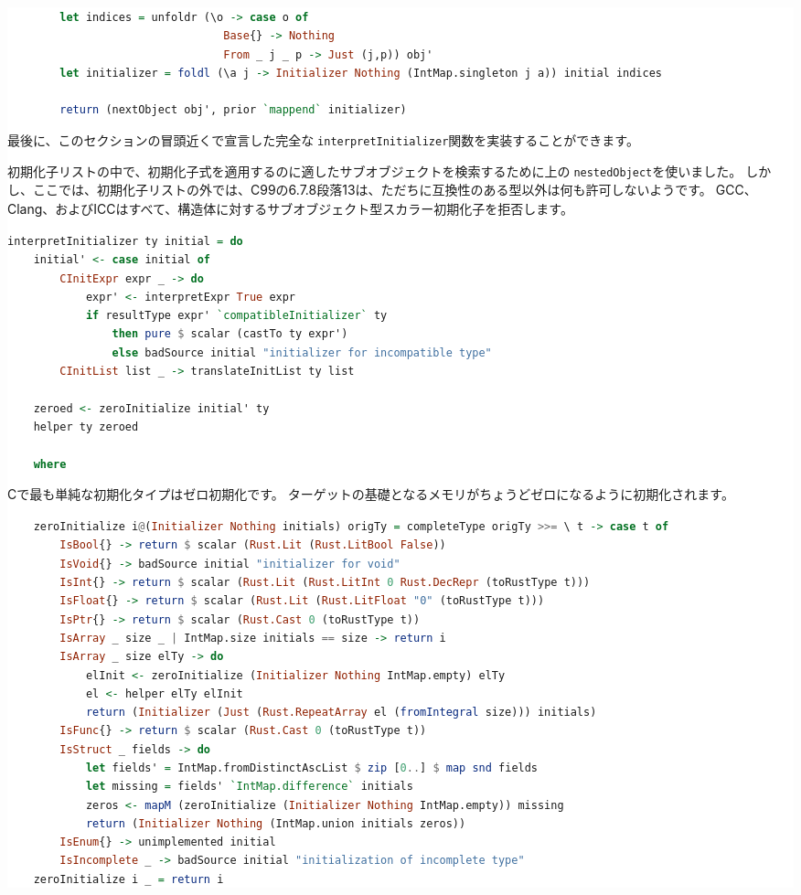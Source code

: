 ```haskell
        let indices = unfoldr (\o -> case o of
                                 Base{} -> Nothing
                                 From _ j _ p -> Just (j,p)) obj'
        let initializer = foldl (\a j -> Initializer Nothing (IntMap.singleton j a)) initial indices

        return (nextObject obj', prior `mappend` initializer)
```

最後に、このセクションの冒頭近くで宣言した完全な `interpretInitializer`関数を実装することができます。

初期化子リストの中で、初期化子式を適用するのに適したサブオブジェクトを検索するために上の `nestedObject`を使いました。
しかし、ここでは、初期化子リストの外では、C99の6.7.8段落13は、ただちに互換性のある型以外は何も許可しないようです。 GCC、Clang、およびICCはすべて、構造体に対するサブオブジェクト型スカラー初期化子を拒否します。

```haskell
interpretInitializer ty initial = do
    initial' <- case initial of
        CInitExpr expr _ -> do
            expr' <- interpretExpr True expr
            if resultType expr' `compatibleInitializer` ty
                then pure $ scalar (castTo ty expr')
                else badSource initial "initializer for incompatible type"
        CInitList list _ -> translateInitList ty list

    zeroed <- zeroInitialize initial' ty
    helper ty zeroed

    where
```

Cで最も単純な初期化タイプはゼロ初期化です。
ターゲットの基礎となるメモリがちょうどゼロになるように初期化されます。

```haskell
    zeroInitialize i@(Initializer Nothing initials) origTy = completeType origTy >>= \ t -> case t of
        IsBool{} -> return $ scalar (Rust.Lit (Rust.LitBool False))
        IsVoid{} -> badSource initial "initializer for void"
        IsInt{} -> return $ scalar (Rust.Lit (Rust.LitInt 0 Rust.DecRepr (toRustType t)))
        IsFloat{} -> return $ scalar (Rust.Lit (Rust.LitFloat "0" (toRustType t)))
        IsPtr{} -> return $ scalar (Rust.Cast 0 (toRustType t))
        IsArray _ size _ | IntMap.size initials == size -> return i
        IsArray _ size elTy -> do
            elInit <- zeroInitialize (Initializer Nothing IntMap.empty) elTy
            el <- helper elTy elInit
            return (Initializer (Just (Rust.RepeatArray el (fromIntegral size))) initials)
        IsFunc{} -> return $ scalar (Rust.Cast 0 (toRustType t))
        IsStruct _ fields -> do
            let fields' = IntMap.fromDistinctAscList $ zip [0..] $ map snd fields
            let missing = fields' `IntMap.difference` initials
            zeros <- mapM (zeroInitialize (Initializer Nothing IntMap.empty)) missing
            return (Initializer Nothing (IntMap.union initials zeros))
        IsEnum{} -> unimplemented initial
        IsIncomplete _ -> badSource initial "initialization of incomplete type"
    zeroInitialize i _ = return i
```
